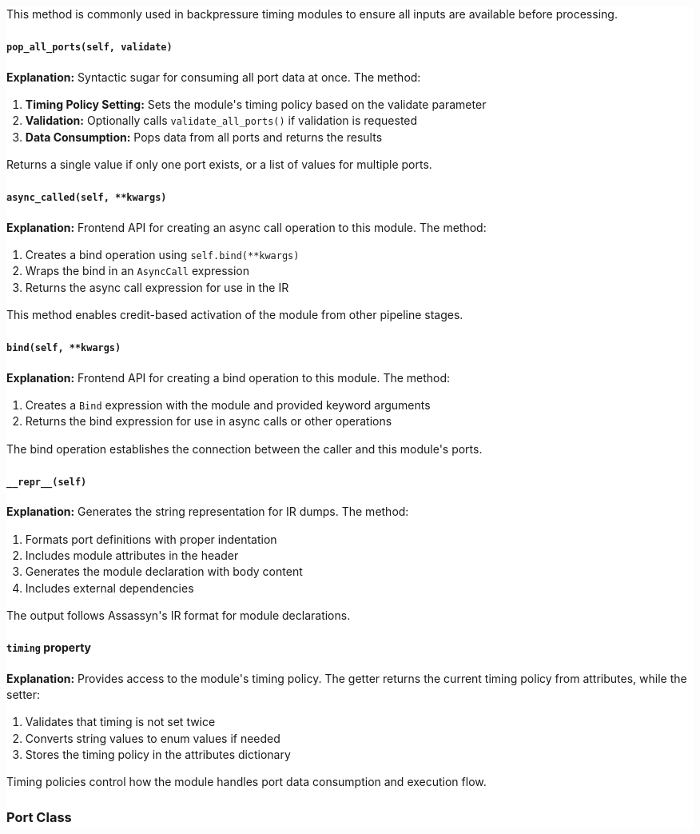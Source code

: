 This method is commonly used in backpressure timing modules to ensure all inputs are available before processing.

#### `pop_all_ports(self, validate)`

**Explanation:**
Syntactic sugar for consuming all port data at once. The method:
1. **Timing Policy Setting:** Sets the module's timing policy based on the validate parameter
2. **Validation:** Optionally calls `validate_all_ports()` if validation is requested
3. **Data Consumption:** Pops data from all ports and returns the results

Returns a single value if only one port exists, or a list of values for multiple ports.

#### `async_called(self, **kwargs)`

**Explanation:**
Frontend API for creating an async call operation to this module. The method:
1. Creates a bind operation using `self.bind(**kwargs)`
2. Wraps the bind in an `AsyncCall` expression
3. Returns the async call expression for use in the IR

This method enables credit-based activation of the module from other pipeline stages.

#### `bind(self, **kwargs)`

**Explanation:**
Frontend API for creating a bind operation to this module. The method:
1. Creates a `Bind` expression with the module and provided keyword arguments
2. Returns the bind expression for use in async calls or other operations

The bind operation establishes the connection between the caller and this module's ports.

#### `__repr__(self)`

**Explanation:**
Generates the string representation for IR dumps. The method:
1. Formats port definitions with proper indentation
2. Includes module attributes in the header
3. Generates the module declaration with body content
4. Includes external dependencies

The output follows Assassyn's IR format for module declarations.

#### `timing` property

**Explanation:**
Provides access to the module's timing policy. The getter returns the current timing policy from attributes, while the setter:
1. Validates that timing is not set twice
2. Converts string values to enum values if needed
3. Stores the timing policy in the attributes dictionary

Timing policies control how the module handles port data consumption and execution flow.

### Port Class
